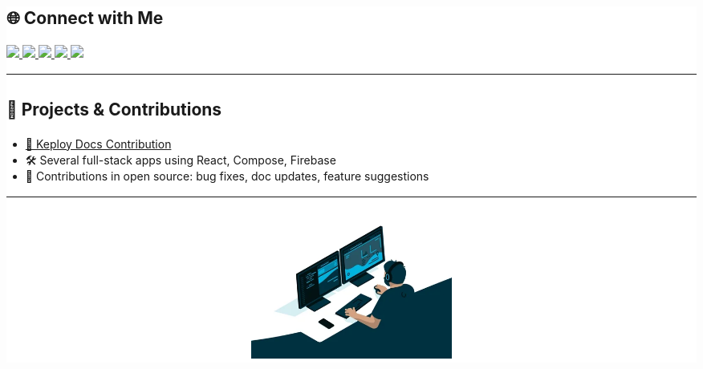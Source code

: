 
## 🌐 Connect with Me

<div align="left">
  <a href="https://www.linkedin.com/in/shobhit-raj9973">
    <img src="https://img.shields.io/badge/LinkedIn-0077B5?style=for-the-badge&logo=linkedin&logoColor=white"/>
  </a>
  <a href="mailto:rajshobhit48@gmail.com">
    <img src="https://img.shields.io/badge/Gmail-D14836?style=for-the-badge&logo=gmail&logoColor=white"/>
  </a>
  <a href="https://www.youtube.com/channel/UCb8ZFq9O2hWOJVw6T09Iz4g">
    <img src="https://img.shields.io/badge/YouTube-FF0000?style=for-the-badge&logo=youtube&logoColor=white"/>
  </a>
  <a href="https://www.instagram.com/shobhitraj729/">
    <img src="https://img.shields.io/badge/Instagram-E4405F?style=for-the-badge&logo=instagram&logoColor=white"/>
  </a>
  <a href="https://www.hackerrank.com/profile/bluelucifer61">
    <img src="https://img.shields.io/badge/HackerRank-2EC866?style=for-the-badge&logo=hackerrank&logoColor=white"/>
  </a>
</div>

---

## 🧪 Projects & Contributions

- [🔧 Keploy Docs Contribution](https://github.com/keploy/keploy)
- 🛠️ Several full-stack apps using React, Compose, Firebase
- 📂 Contributions in open source: bug fixes, doc updates, feature suggestions

---

<p align="center">
  <img src="https://github.com/lucifer9973/lucifer9973/blob/main/assets/code-typing-loop.gif?raw=true" alt="Coding gif" width="250"/>
</p>
